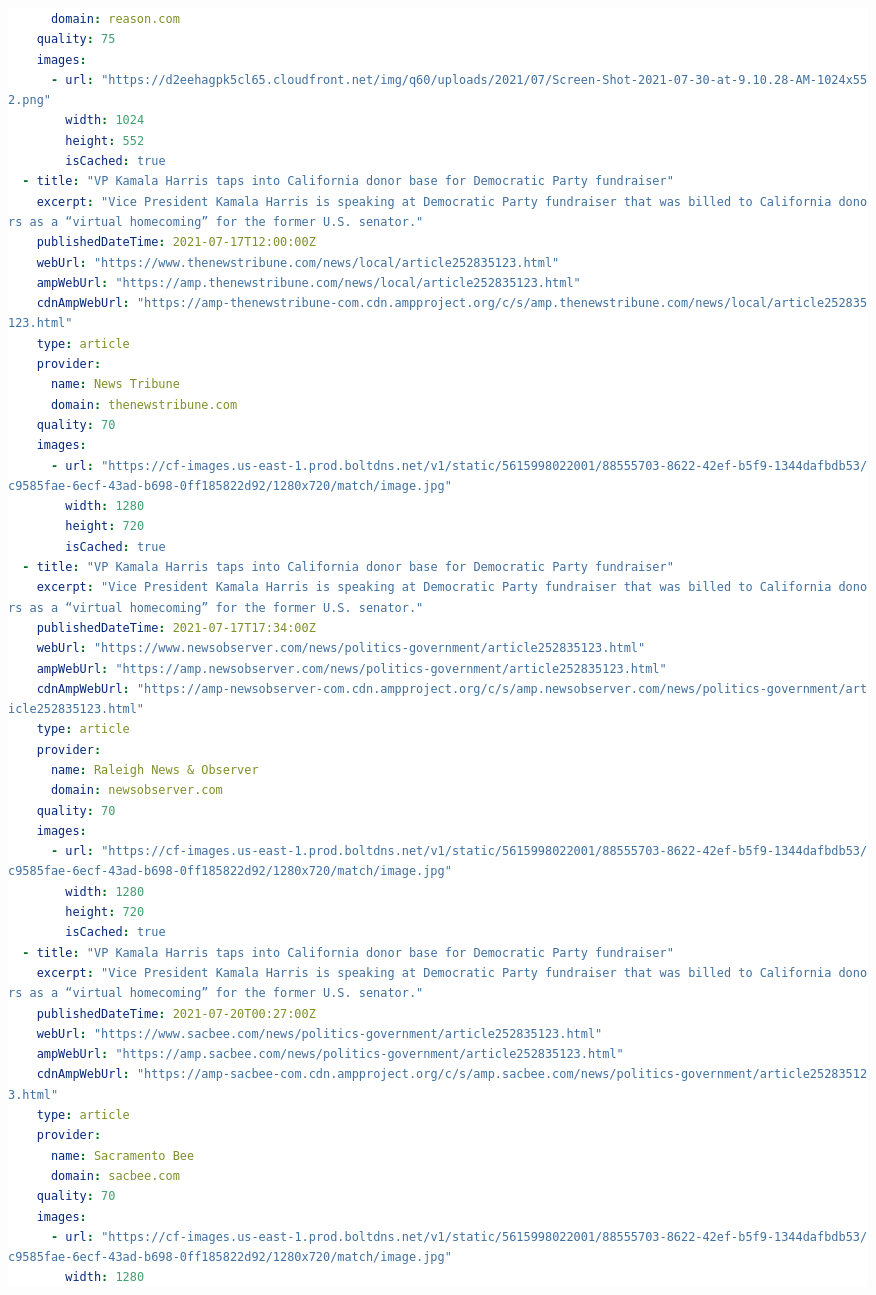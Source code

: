 ```yaml
      domain: reason.com
    quality: 75
    images:
      - url: "https://d2eehagpk5cl65.cloudfront.net/img/q60/uploads/2021/07/Screen-Shot-2021-07-30-at-9.10.28-AM-1024x552.png"
        width: 1024
        height: 552
        isCached: true
  - title: "VP Kamala Harris taps into California donor base for Democratic Party fundraiser"
    excerpt: "Vice President Kamala Harris is speaking at Democratic Party fundraiser that was billed to California donors as a “virtual homecoming” for the former U.S. senator."
    publishedDateTime: 2021-07-17T12:00:00Z
    webUrl: "https://www.thenewstribune.com/news/local/article252835123.html"
    ampWebUrl: "https://amp.thenewstribune.com/news/local/article252835123.html"
    cdnAmpWebUrl: "https://amp-thenewstribune-com.cdn.ampproject.org/c/s/amp.thenewstribune.com/news/local/article252835123.html"
    type: article
    provider:
      name: News Tribune
      domain: thenewstribune.com
    quality: 70
    images:
      - url: "https://cf-images.us-east-1.prod.boltdns.net/v1/static/5615998022001/88555703-8622-42ef-b5f9-1344dafbdb53/c9585fae-6ecf-43ad-b698-0ff185822d92/1280x720/match/image.jpg"
        width: 1280
        height: 720
        isCached: true
  - title: "VP Kamala Harris taps into California donor base for Democratic Party fundraiser"
    excerpt: "Vice President Kamala Harris is speaking at Democratic Party fundraiser that was billed to California donors as a “virtual homecoming” for the former U.S. senator."
    publishedDateTime: 2021-07-17T17:34:00Z
    webUrl: "https://www.newsobserver.com/news/politics-government/article252835123.html"
    ampWebUrl: "https://amp.newsobserver.com/news/politics-government/article252835123.html"
    cdnAmpWebUrl: "https://amp-newsobserver-com.cdn.ampproject.org/c/s/amp.newsobserver.com/news/politics-government/article252835123.html"
    type: article
    provider:
      name: Raleigh News & Observer
      domain: newsobserver.com
    quality: 70
    images:
      - url: "https://cf-images.us-east-1.prod.boltdns.net/v1/static/5615998022001/88555703-8622-42ef-b5f9-1344dafbdb53/c9585fae-6ecf-43ad-b698-0ff185822d92/1280x720/match/image.jpg"
        width: 1280
        height: 720
        isCached: true
  - title: "VP Kamala Harris taps into California donor base for Democratic Party fundraiser"
    excerpt: "Vice President Kamala Harris is speaking at Democratic Party fundraiser that was billed to California donors as a “virtual homecoming” for the former U.S. senator."
    publishedDateTime: 2021-07-20T00:27:00Z
    webUrl: "https://www.sacbee.com/news/politics-government/article252835123.html"
    ampWebUrl: "https://amp.sacbee.com/news/politics-government/article252835123.html"
    cdnAmpWebUrl: "https://amp-sacbee-com.cdn.ampproject.org/c/s/amp.sacbee.com/news/politics-government/article252835123.html"
    type: article
    provider:
      name: Sacramento Bee
      domain: sacbee.com
    quality: 70
    images:
      - url: "https://cf-images.us-east-1.prod.boltdns.net/v1/static/5615998022001/88555703-8622-42ef-b5f9-1344dafbdb53/c9585fae-6ecf-43ad-b698-0ff185822d92/1280x720/match/image.jpg"
        width: 1280
```